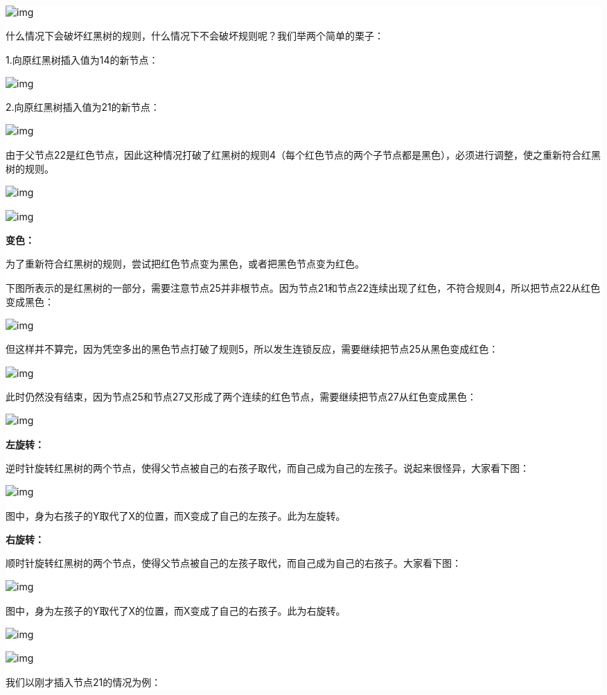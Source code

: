 ![img](http://5b0988e595225.cdn.sohucs.com/images/20171102/41cc88c556db4c08b25d7b112538deea.jpeg)

什么情况下会破坏红黑树的规则，什么情况下不会破坏规则呢？我们举两个简单的栗子：

1.向原红黑树插入值为14的新节点：

![img](https://img.yluchao.cn/typora/8d7d98999dd03c56acbfb7de44734767.jpeg)

2.向原红黑树插入值为21的新节点：

![img](https://img.yluchao.cn/typora/fe3eeb3fdea43e354cbea8038bc64c95.jpeg)

由于父节点22是红色节点，因此这种情况打破了红黑树的规则4（每个红色节点的两个子节点都是黑色），必须进行调整，使之重新符合红黑树的规则。

![img](https://img.yluchao.cn/typora/8ce70913334b478831780d1f5193c49d.jpeg)

![img](https://img.yluchao.cn/typora/102ad0abfd21e56c0509209fae398e59.jpeg)

**变色：**

为了重新符合红黑树的规则，尝试把红色节点变为黑色，或者把黑色节点变为红色。

下图所表示的是红黑树的一部分，需要注意节点25并非根节点。因为节点21和节点22连续出现了红色，不符合规则4，所以把节点22从红色变成黑色：

![img](https://img.yluchao.cn/typora/2211d1a3138f25cca33350deff726e41.png)

但这样并不算完，因为凭空多出的黑色节点打破了规则5，所以发生连锁反应，需要继续把节点25从黑色变成红色：

![img](https://img.yluchao.cn/typora/c3e7be24488ac3d1991520cea7e62378.jpeg)

此时仍然没有结束，因为节点25和节点27又形成了两个连续的红色节点，需要继续把节点27从红色变成黑色：

![img](http://5b0988e595225.cdn.sohucs.com/images/20171102/a8c4ce5620424588bdbee69f4bb3d527.png)

**左旋转：**

逆时针旋转红黑树的两个节点，使得父节点被自己的右孩子取代，而自己成为自己的左孩子。说起来很怪异，大家看下图：

![img](https://img.yluchao.cn/typora/6051b4a73e951c78455f55fed323daca.png)

图中，身为右孩子的Y取代了X的位置，而X变成了自己的左孩子。此为左旋转。

**右旋转：**

顺时针旋转红黑树的两个节点，使得父节点被自己的左孩子取代，而自己成为自己的右孩子。大家看下图：

![img](https://img.yluchao.cn/typora/a39faf7f84d968d2222994dd51d48e99.png)

图中，身为左孩子的Y取代了X的位置，而X变成了自己的右孩子。此为右旋转。

![img](https://img.yluchao.cn/typora/90b34c3e5530b200990e8f6d67c6ccf5.jpeg)

![img](https://img.yluchao.cn/typora/7e9c19d67185aee738da4b59a5435d43.jpeg)

我们以刚才插入节点21的情况为例：
